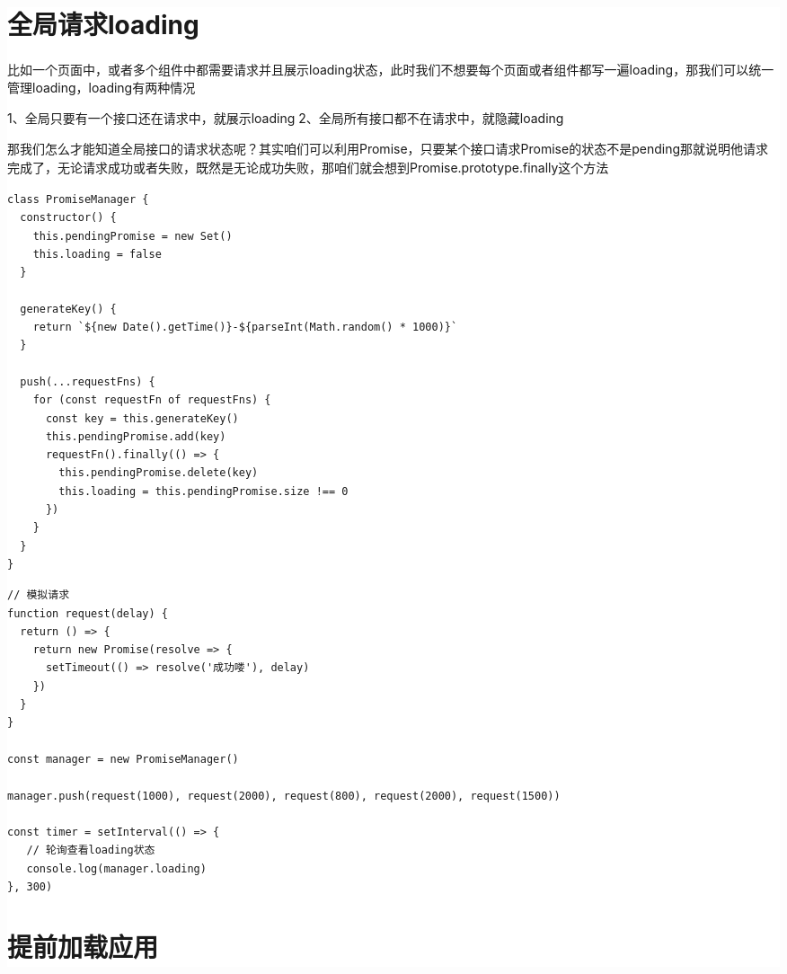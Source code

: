 # 全局请求loading
比如一个页面中，或者多个组件中都需要请求并且展示loading状态，此时我们不想要每个页面或者组件都写一遍loading，那我们可以统一管理loading，loading有两种情况

1、全局只要有一个接口还在请求中，就展示loading
2、全局所有接口都不在请求中，就隐藏loading

那我们怎么才能知道全局接口的请求状态呢？其实咱们可以利用Promise，只要某个接口请求Promise的状态不是pending那就说明他请求完成了，无论请求成功或者失败，既然是无论成功失败，那咱们就会想到Promise.prototype.finally这个方法

```
class PromiseManager {
  constructor() {
    this.pendingPromise = new Set()
    this.loading = false
  }

  generateKey() {
    return `${new Date().getTime()}-${parseInt(Math.random() * 1000)}`
  }

  push(...requestFns) {
    for (const requestFn of requestFns) {
      const key = this.generateKey()
      this.pendingPromise.add(key)
      requestFn().finally(() => {
        this.pendingPromise.delete(key)
        this.loading = this.pendingPromise.size !== 0
      })
    }
  }
}
```
```
// 模拟请求
function request(delay) {
  return () => {
    return new Promise(resolve => {
      setTimeout(() => resolve('成功喽'), delay)
    })
  }
}

const manager = new PromiseManager()

manager.push(request(1000), request(2000), request(800), request(2000), request(1500))

const timer = setInterval(() => {
   // 轮询查看loading状态
   console.log(manager.loading)
}, 300)
```
# 提前加载应用
